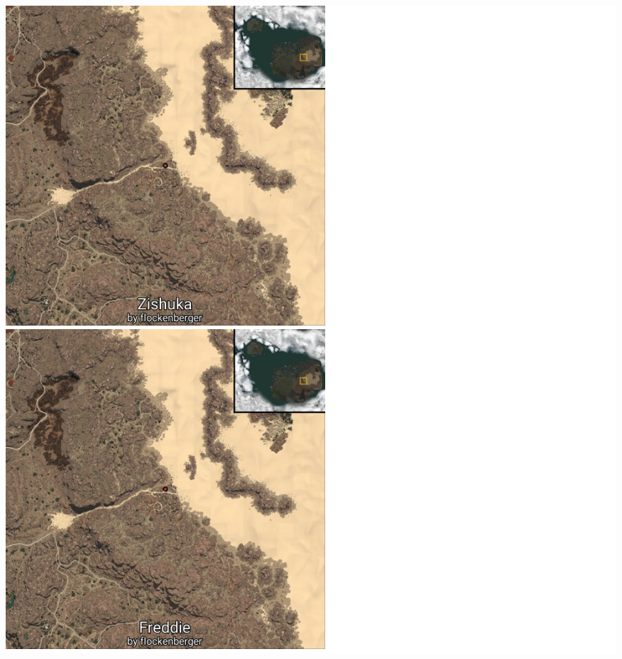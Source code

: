 <img src="./Old Moon Guild (Guild Stable Keepers)_Zishuka_Preview.webp" width="450"/> <img src="./Old Moon Guild (Guild Stable Keepers)_Freddie_Preview.webp" width="450"/>